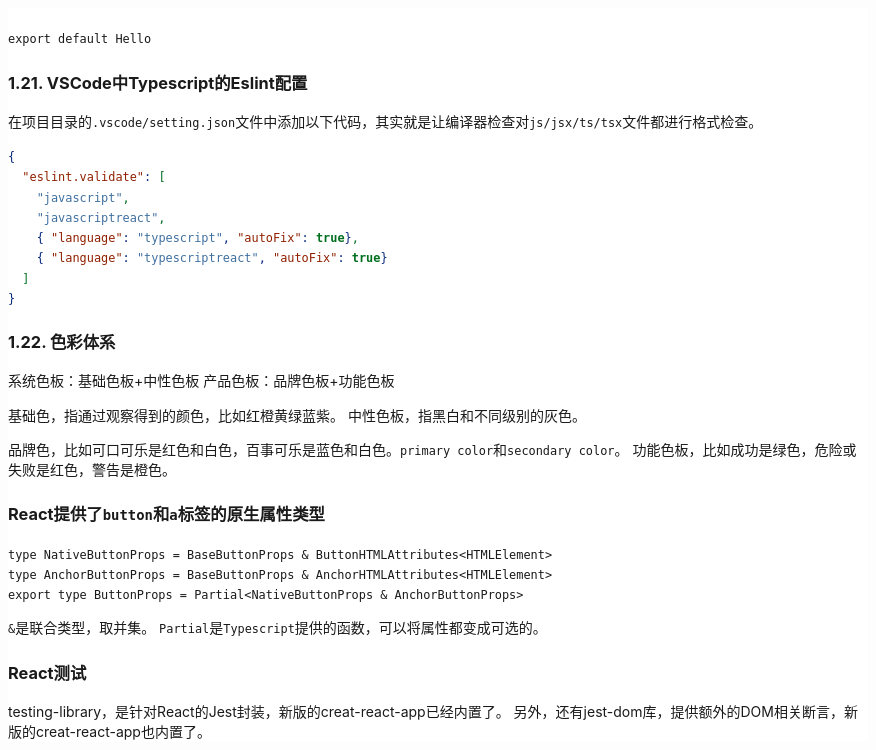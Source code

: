 ```tsx

export default Hello
```

### 1.21. VSCode中Typescript的Eslint配置

在项目目录的`.vscode/setting.json`文件中添加以下代码，其实就是让编译器检查对`js/jsx/ts/tsx`文件都进行格式检查。

```json
{
  "eslint.validate": [
    "javascript",
    "javascriptreact",
    { "language": "typescript", "autoFix": true},
    { "language": "typescriptreact", "autoFix": true}
  ]
}
```


### 1.22. 色彩体系

系统色板：基础色板+中性色板
产品色板：品牌色板+功能色板

基础色，指通过观察得到的颜色，比如红橙黄绿蓝紫。
中性色板，指黑白和不同级别的灰色。

品牌色，比如可口可乐是红色和白色，百事可乐是蓝色和白色。`primary color`和`secondary color`。
功能色板，比如成功是绿色，危险或失败是红色，警告是橙色。


### React提供了`button`和`a`标签的原生属性类型
```tsx
type NativeButtonProps = BaseButtonProps & ButtonHTMLAttributes<HTMLElement>
type AnchorButtonProps = BaseButtonProps & AnchorHTMLAttributes<HTMLElement>
export type ButtonProps = Partial<NativeButtonProps & AnchorButtonProps>
```

`&`是联合类型，取并集。
`Partial`是`Typescript`提供的函数，可以将属性都变成可选的。




### React测试

testing-library，是针对React的Jest封装，新版的creat-react-app已经内置了。
另外，还有jest-dom库，提供额外的DOM相关断言，新版的creat-react-app也内置了。